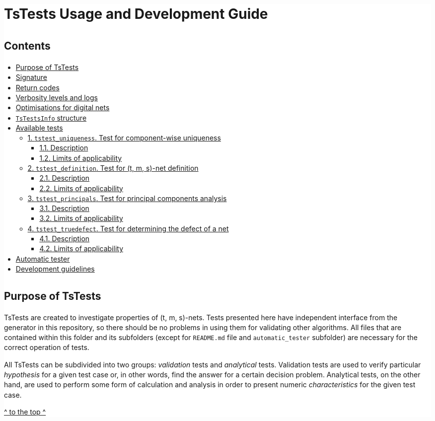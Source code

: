 TsTests Usage and Development Guide
===================================




## Contents

  * [Purpose of TsTests](#purpose-of-tstests)
  * [Signature](#signature)
  * [Return codes](#return-codes)
  * [Verbosity levels and logs](#verbosity-levels-and-logs)
  * [Optimisations for digital nets](#optimisations-for-digital-nets)
  * [`TsTestsInfo` structure](#tstestsinfo-structure)
  * [Available tests](#available-tests)
    * [1. `tstest_uniqueness`. Test for component-wise uniqueness](#1-tstest_uniqueness-test-for-component-wise-uniqueness)
	  * [1.1. Description](#11-description)
	  * [1.2. Limits of applicability](#12-limits-of-applicability)
	* [2. `tstest_definition`. Test for (t, m, s)-net definition](#2-tstest_definition-test-for-t-m-s-net-definition)
	  * [2.1. Description](#21-description)
	  * [2.2. Limits of applicability](#22-limits-of-applicability)
	* [3. `tstest_principals`. Test for principal components analysis](#3-tstest_principals-test-for-principal-components-analysis)
	  * [3.1. Description](#31-description)
	  * [3.2. Limits of applicability](#32-limits-of-applicability)
	* [4. `tstest_truedefect`. Test for determining the defect of a net](#4-tstest_truedefect-test-for-determining-the-defect-of-a-net)
	  * [4.1. Description](#41-description)
	  * [4.2. Limits of applicability](#42-limits-of-applicability)
  * [Automatic tester](#automatic-tester)
  * [Development guidelines](#development-guidelines)




## Purpose of TsTests

TsTests are created to investigate properties of (t, m, s)-nets. Tests presented here have independent interface from the generator in this repository, so there should be no problems in using them for validating other algorithms. All files that are contained within this folder and its subfolders (except for `README.md` file and `automatic_tester` subfolder) are necessary for the correct operation of tests.

All TsTests can be subdivided into two groups: *validation* tests and *analytical* tests. Validation tests are used to verify particular *hypothesis* for a given test case or, in other words, find the answer for a certain decision problem. Analytical tests, on the other hand, are used to perform some form of calculation and analysis in order to present numeric *characteristics* for the given test case.

[^ to the top ^](#contents)




